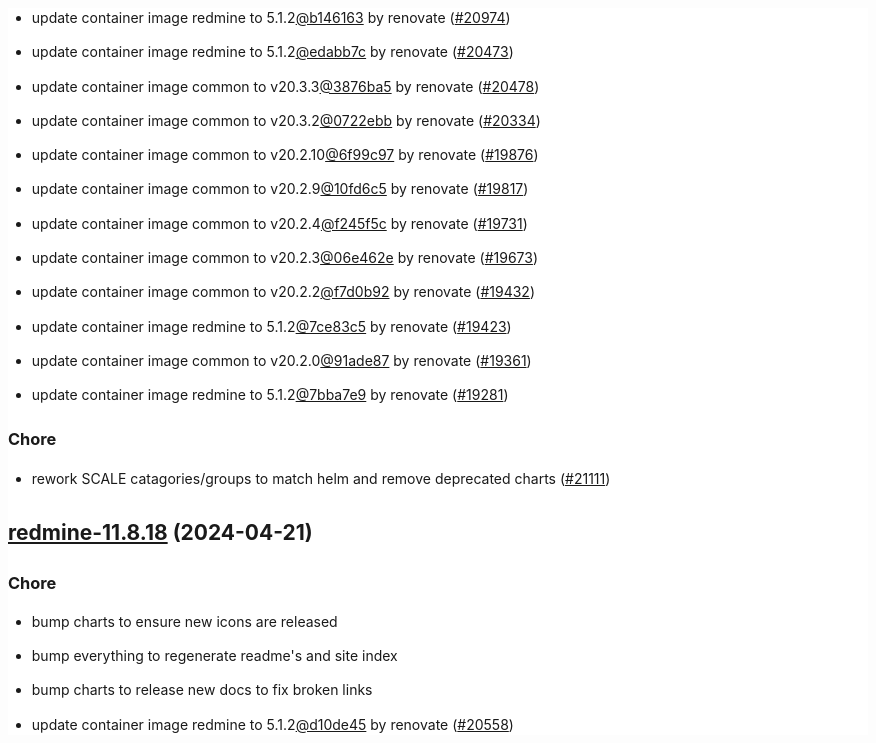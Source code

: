 - update container image redmine to 5.1.2[@b146163](https://github.com/b146163) by renovate ([#20974](https://github.com/truecharts/charts/issues/20974))

- update container image redmine to 5.1.2[@edabb7c](https://github.com/edabb7c) by renovate ([#20473](https://github.com/truecharts/charts/issues/20473))

- update container image common to v20.3.3[@3876ba5](https://github.com/3876ba5) by renovate ([#20478](https://github.com/truecharts/charts/issues/20478))

- update container image common to v20.3.2[@0722ebb](https://github.com/0722ebb) by renovate ([#20334](https://github.com/truecharts/charts/issues/20334))

- update container image common to v20.2.10[@6f99c97](https://github.com/6f99c97) by renovate ([#19876](https://github.com/truecharts/charts/issues/19876))

- update container image common to v20.2.9[@10fd6c5](https://github.com/10fd6c5) by renovate ([#19817](https://github.com/truecharts/charts/issues/19817))

- update container image common to v20.2.4[@f245f5c](https://github.com/f245f5c) by renovate ([#19731](https://github.com/truecharts/charts/issues/19731))

- update container image common to v20.2.3[@06e462e](https://github.com/06e462e) by renovate ([#19673](https://github.com/truecharts/charts/issues/19673))

- update container image common to v20.2.2[@f7d0b92](https://github.com/f7d0b92) by renovate ([#19432](https://github.com/truecharts/charts/issues/19432))

- update container image redmine to 5.1.2[@7ce83c5](https://github.com/7ce83c5) by renovate ([#19423](https://github.com/truecharts/charts/issues/19423))

- update container image common to v20.2.0[@91ade87](https://github.com/91ade87) by renovate ([#19361](https://github.com/truecharts/charts/issues/19361))

- update container image redmine to 5.1.2[@7bba7e9](https://github.com/7bba7e9) by renovate ([#19281](https://github.com/truecharts/charts/issues/19281))

### Chore



- rework SCALE catagories/groups to match helm and remove deprecated charts ([#21111](https://github.com/truecharts/charts/issues/21111))


## [redmine-11.8.18](https://github.com/truecharts/charts/compare/redmine-11.6.0...redmine-11.8.18) (2024-04-21)

### Chore



- bump charts to ensure new icons are released

- bump everything to regenerate readme's and site index

- bump charts to release new docs to fix broken links

- update container image redmine to 5.1.2[@d10de45](https://github.com/d10de45) by renovate ([#20558](https://github.com/truecharts/charts/issues/20558))
